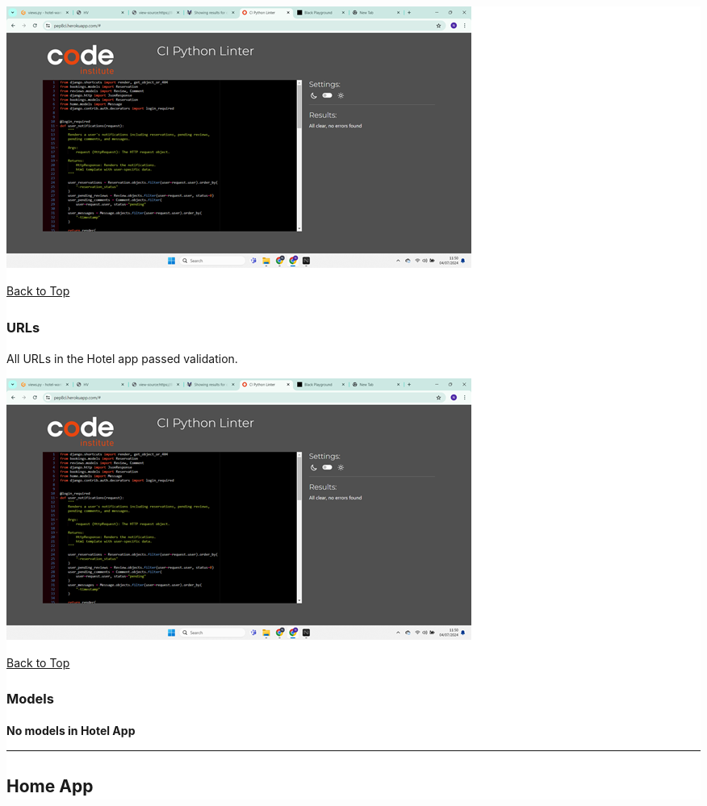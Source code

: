 ![Hotel Views Validation](assets/validation-images/python_validation/hotel-views.png)

[Back to Top](#table-of-contents)

### URLs

All URLs in the Hotel app passed validation.

![Hotel URLs Validation](assets/validation-images/python_validation/hotel-views.png)

[Back to Top](#table-of-contents)

### Models

**No models in Hotel App**

---

## Home App
